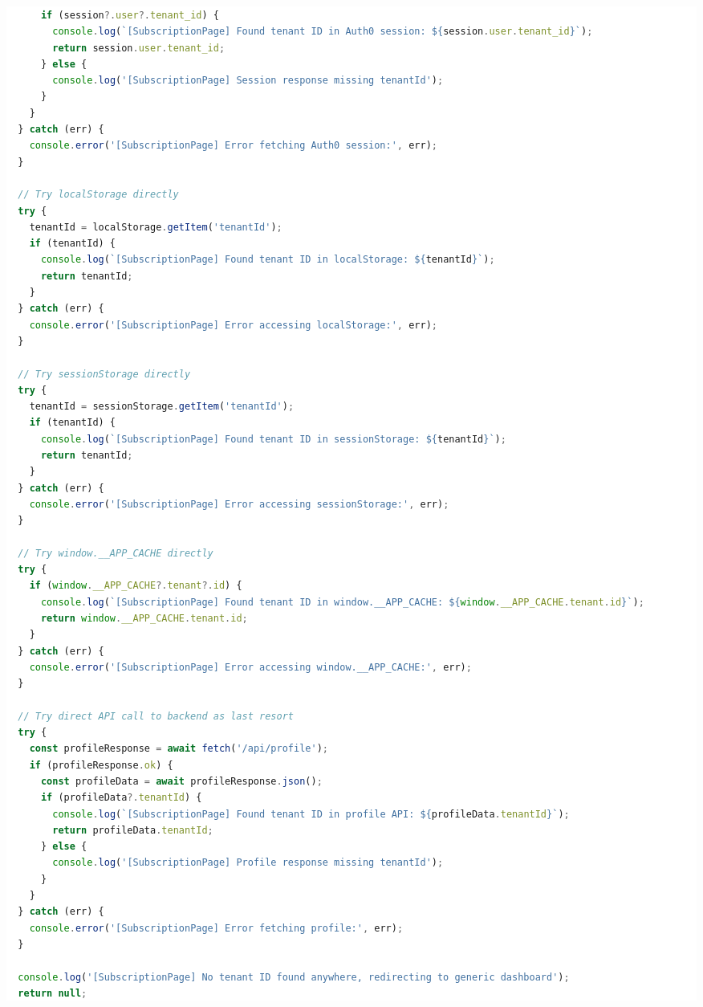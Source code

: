 ```javascript
      if (session?.user?.tenant_id) {
        console.log(`[SubscriptionPage] Found tenant ID in Auth0 session: ${session.user.tenant_id}`);
        return session.user.tenant_id;
      } else {
        console.log('[SubscriptionPage] Session response missing tenantId');
      }
    }
  } catch (err) {
    console.error('[SubscriptionPage] Error fetching Auth0 session:', err);
  }
  
  // Try localStorage directly
  try {
    tenantId = localStorage.getItem('tenantId');
    if (tenantId) {
      console.log(`[SubscriptionPage] Found tenant ID in localStorage: ${tenantId}`);
      return tenantId;
    }
  } catch (err) {
    console.error('[SubscriptionPage] Error accessing localStorage:', err);
  }
  
  // Try sessionStorage directly
  try {
    tenantId = sessionStorage.getItem('tenantId');
    if (tenantId) {
      console.log(`[SubscriptionPage] Found tenant ID in sessionStorage: ${tenantId}`);
      return tenantId;
    }
  } catch (err) {
    console.error('[SubscriptionPage] Error accessing sessionStorage:', err);
  }
  
  // Try window.__APP_CACHE directly
  try {
    if (window.__APP_CACHE?.tenant?.id) {
      console.log(`[SubscriptionPage] Found tenant ID in window.__APP_CACHE: ${window.__APP_CACHE.tenant.id}`);
      return window.__APP_CACHE.tenant.id;
    }
  } catch (err) {
    console.error('[SubscriptionPage] Error accessing window.__APP_CACHE:', err);
  }
  
  // Try direct API call to backend as last resort
  try {
    const profileResponse = await fetch('/api/profile');
    if (profileResponse.ok) {
      const profileData = await profileResponse.json();
      if (profileData?.tenantId) {
        console.log(`[SubscriptionPage] Found tenant ID in profile API: ${profileData.tenantId}`);
        return profileData.tenantId;
      } else {
        console.log('[SubscriptionPage] Profile response missing tenantId');
      }
    }
  } catch (err) {
    console.error('[SubscriptionPage] Error fetching profile:', err);
  }
  
  console.log('[SubscriptionPage] No tenant ID found anywhere, redirecting to generic dashboard');
  return null;
```